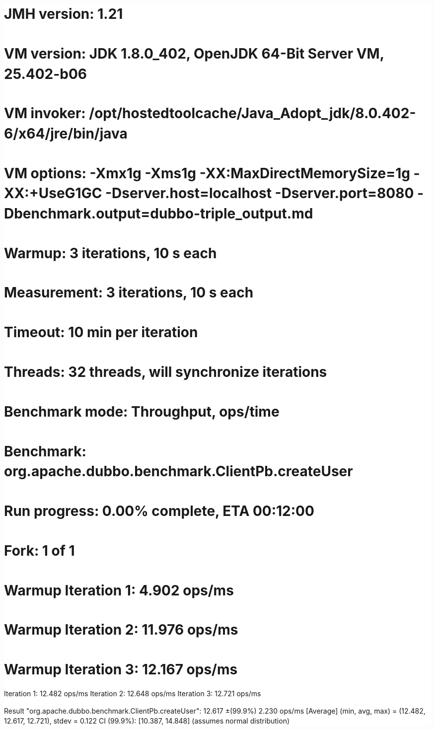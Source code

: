# JMH version: 1.21
# VM version: JDK 1.8.0_402, OpenJDK 64-Bit Server VM, 25.402-b06
# VM invoker: /opt/hostedtoolcache/Java_Adopt_jdk/8.0.402-6/x64/jre/bin/java
# VM options: -Xmx1g -Xms1g -XX:MaxDirectMemorySize=1g -XX:+UseG1GC -Dserver.host=localhost -Dserver.port=8080 -Dbenchmark.output=dubbo-triple_output.md
# Warmup: 3 iterations, 10 s each
# Measurement: 3 iterations, 10 s each
# Timeout: 10 min per iteration
# Threads: 32 threads, will synchronize iterations
# Benchmark mode: Throughput, ops/time
# Benchmark: org.apache.dubbo.benchmark.ClientPb.createUser

# Run progress: 0.00% complete, ETA 00:12:00
# Fork: 1 of 1
# Warmup Iteration   1: 4.902 ops/ms
# Warmup Iteration   2: 11.976 ops/ms
# Warmup Iteration   3: 12.167 ops/ms
Iteration   1: 12.482 ops/ms
Iteration   2: 12.648 ops/ms
Iteration   3: 12.721 ops/ms


Result "org.apache.dubbo.benchmark.ClientPb.createUser":
  12.617 ±(99.9%) 2.230 ops/ms [Average]
  (min, avg, max) = (12.482, 12.617, 12.721), stdev = 0.122
  CI (99.9%): [10.387, 14.848] (assumes normal distribution)
